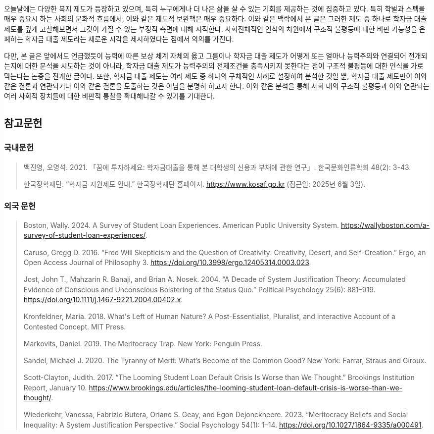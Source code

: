 오늘날에는 다양한 복지 제도가 등장하고 있으며, 특히 누구에게나 더 나은 삶을 살 수 있는 기회를 제공하는 것에 집중하고 있다. 특히 학벌과 스펙을 매우 중요시 하는 사회의 문화적 흐름에서, 이와 같은 제도적 보완책은 매우 중요하다. 이와 같은 맥락에서 본 글은 그러한 제도 중 하나로 학자금 대출 제도를 깊게 고찰해보면서 그것이 가질 수 있는 부정적 측면에 대해 지적한다. 사회전체적인 인식의 차원에서 구조적 불평등에 대한 비판 가능성을 은폐하는 학자금 대출 제도라는 새로운 시각을 제시하였다는 점에서 의의를 가진다. 

다만, 본 글은 앞에서도 언급했듯이 능력에 따른 보상 체계 자체의 옳고 그름이나 학자금 대출 제도가 어떻게 또는 얼마나 능력주의와 연결되어 전개되는지에 대한 분석을 시도하는 것이 아니라, 학자금 대출 제도가 능력주의의 전제조건을 충족시키지 못한다는 점이 구조적 불평등에 대한 인식을 가로막는다는 논증을 전개한 글이다. 또한, 학자금 대출 제도는 여러 제도 중 하나의 구체적인 사례로 설정하여 분석한 것일 뿐, 학자금 대출 제도만이 이와 같은 결론과 연관되거나 이와 같은 결론을 도출하는 것은 아님을 분명히 하고자 한다. 이와 같은 분석을 통해 사회 내의 구조적 불평등과 이와 연관되는 여러 사회적 장치들에 대한 비판적 통찰을 확대해나갈 수 있기를 기대한다.

## 참고문헌

### 국내문헌

> 백진영, 오명석. 2021. 「꿈에 투자하세요: 학자금대출을 통해 본 대학생의 신용과 부채에 관한 연구」. 한국문화인류학회 48(2): 3-43.
>
> 한국장학재단. “학자금 지원제도 안내.” 한국장학재단 홈페이지. https://www.kosaf.go.kr (접근일: 2025년 6월 3일).

### 외국 문헌

> Boston, Wally. 2024. A Survey of Student Loan Experiences. American Public University System. https://wallyboston.com/a-survey-of-student-loan-experiences/.
>
> Caruso, Gregg D. 2016. “Free Will Skepticism and the Question of Creativity: Creativity, Desert, and Self-Creation.” Ergo, an Open Access Journal of Philosophy 3. https://doi.org/10.3998/ergo.12405314.0003.023.
>
> Jost, John T., Mahzarin R. Banaji, and Brian A. Nosek. 2004. “A Decade of System Justification Theory: Accumulated Evidence of Conscious and Unconscious Bolstering of the Status Quo.” Political Psychology 25(6): 881–919. https://doi.org/10.1111/j.1467-9221.2004.00402.x.
>
> Kronfeldner, Maria. 2018. What's Left of Human Nature? A Post-Essentialist, Pluralist, and Interactive Account of a Contested Concept. MIT Press.
>
> Markovits, Daniel. 2019. The Meritocracy Trap. New York: Penguin Press.
>
> Sandel, Michael J. 2020. The Tyranny of Merit: What’s Become of the Common Good? New York: Farrar, Straus and Giroux.
>
> Scott-Clayton, Judith. 2017. “The Looming Student Loan Default Crisis Is Worse than We Thought.” Brookings Institution Report, January 10. https://www.brookings.edu/articles/the-looming-student-loan-default-crisis-is-worse-than-we-thought/.
>
> Wiederkehr, Vanessa, Fabrizio Butera, Oriane S. Geay, and Egon Dejonckheere. 2023. “Meritocracy Beliefs and Social Inequality: A System Justification Perspective.” Social Psychology 54(1): 1–14. https://doi.org/10.1027/1864-9335/a000491.